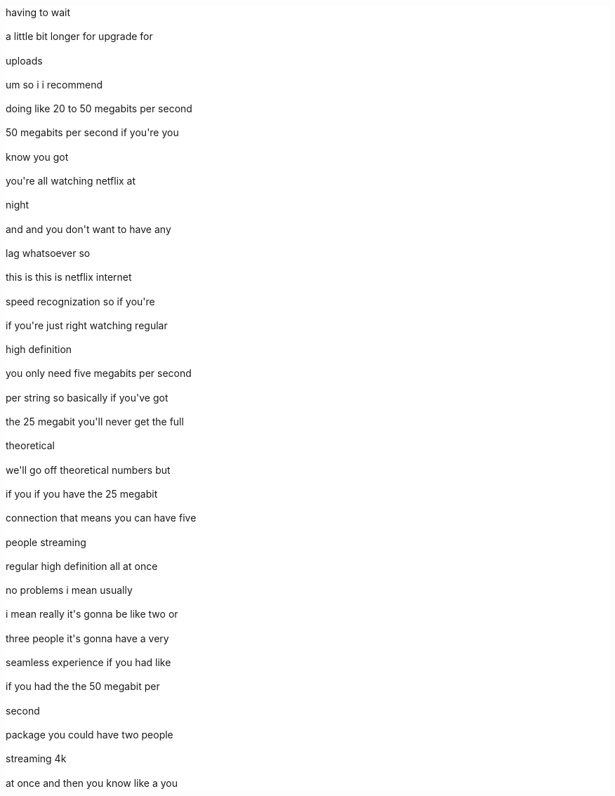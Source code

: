 having to wait

a little bit longer for upgrade for

uploads

um so i i recommend

doing like 20 to 50 megabits per second

50 megabits per second if you&#39;re you

know you got

you&#39;re all watching netflix at

night

and and you don&#39;t want to have any

lag whatsoever so

this is this is netflix internet

speed recognization so if you&#39;re

if you&#39;re just right watching regular

high definition

you only need five megabits per second

per string so basically if you&#39;ve got

the 25 megabit you&#39;ll never get the full

theoretical

we&#39;ll go off theoretical numbers but

if you if you have the 25 megabit

connection that means you can have five

people streaming

regular high definition all at once

no problems i mean usually

i mean really it&#39;s gonna be like two or

three people it&#39;s gonna have a very

seamless experience if you had like

if you had the the 50 megabit per

second

package you could have two people

streaming 4k

at once and then you know like a you
